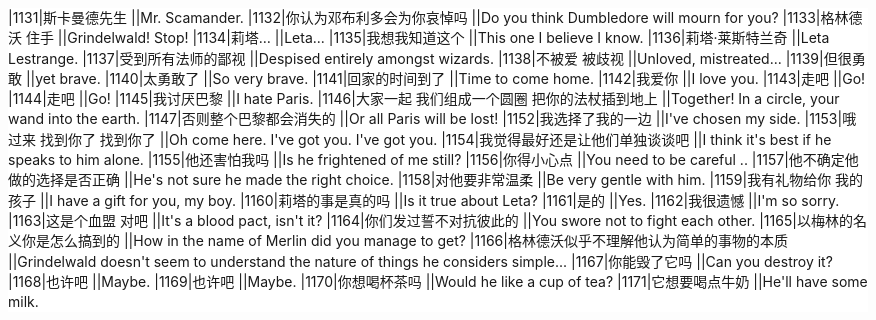 |1131|斯卡曼德先生 ||Mr. Scamander. 
|1132|你认为邓布利多会为你哀悼吗 ||Do you think Dumbledore will mourn for you? 
|1133|格林德沃   住手 ||Grindelwald! Stop! 
|1134|莉塔… ||Leta... 
|1135|我想我知道这个 ||This one I believe I know. 
|1136|莉塔·莱斯特兰奇 ||Leta Lestrange. 
|1137|受到所有法师的鄙视 ||Despised entirely amongst wizards. 
|1138|不被爱  被歧视 ||Unloved, mistreated... 
|1139|但很勇敢 ||yet brave. 
|1140|太勇敢了 ||So very brave. 
|1141|回家的时间到了 ||Time to come home. 
|1142|我爱你 ||I love you. 
|1143|走吧 ||Go! 
|1144|走吧 ||Go! 
|1145|我讨厌巴黎 ||I hate Paris. 
|1146|大家一起   我们组成一个圆圈  把你的法杖插到地上 ||Together! In a circle, your wand into the earth. 
|1147|否则整个巴黎都会消失的 ||Or all Paris will be lost! 
|1152|我选择了我的一边 ||I've chosen my side. 
|1153|哦  过来  找到你了  找到你了 ||Oh come here. I've got you. I've got you. 
|1154|我觉得最好还是让他们单独谈谈吧 ||I think it's best if he speaks to him alone. 
|1155|他还害怕我吗 ||Is he frightened of me still? 
|1156|你得小心点 ||You need to be careful .. 
|1157|他不确定他做的选择是否正确 ||He's not sure he made the right choice. 
|1158|对他要非常温柔 ||Be very gentle with him. 
|1159|我有礼物给你  我的孩子 ||I have a gift for you, my boy. 
|1160|莉塔的事是真的吗 ||Is it true about Leta? 
|1161|是的 ||Yes. 
|1162|我很遗憾 ||I'm so sorry. 
|1163|这是个血盟  对吧 ||It's a blood pact, isn't it? 
|1164|你们发过誓不对抗彼此的 ||You swore not to fight each other. 
|1165|以梅林的名义你是怎么搞到的 ||How in the name of Merlin did you manage to get? 
|1166|格林德沃似乎不理解他认为简单的事物的本质 ||Grindelwald doesn't seem to understand the nature of things he considers simple... 
|1167|你能毁了它吗 ||Can you destroy it? 
|1168|也许吧 ||Maybe. 
|1169|也许吧 ||Maybe. 
|1170|你想喝杯茶吗 ||Would he like a cup of tea? 
|1171|它想要喝点牛奶 ||He'll have some milk. 